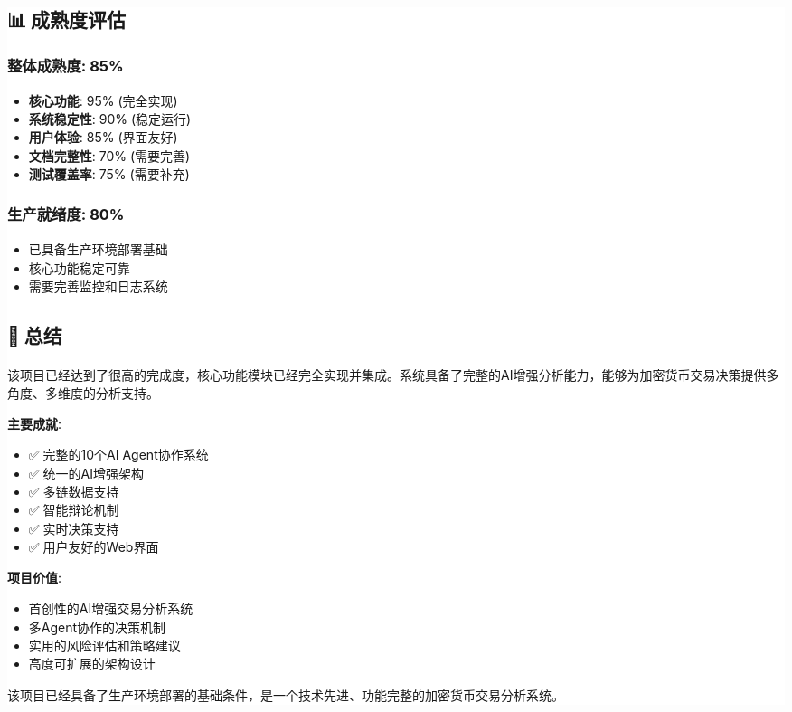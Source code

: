 ## 📊 成熟度评估

### 整体成熟度: 85%
- **核心功能**: 95% (完全实现)
- **系统稳定性**: 90% (稳定运行)
- **用户体验**: 85% (界面友好)
- **文档完整性**: 70% (需要完善)
- **测试覆盖率**: 75% (需要补充)

### 生产就绪度: 80%
- 已具备生产环境部署基础
- 核心功能稳定可靠
- 需要完善监控和日志系统

## 🎯 总结

该项目已经达到了很高的完成度，核心功能模块已经完全实现并集成。系统具备了完整的AI增强分析能力，能够为加密货币交易决策提供多角度、多维度的分析支持。

**主要成就**:
- ✅ 完整的10个AI Agent协作系统
- ✅ 统一的AI增强架构
- ✅ 多链数据支持
- ✅ 智能辩论机制
- ✅ 实时决策支持
- ✅ 用户友好的Web界面

**项目价值**:
- 首创性的AI增强交易分析系统
- 多Agent协作的决策机制
- 实用的风险评估和策略建议
- 高度可扩展的架构设计

该项目已经具备了生产环境部署的基础条件，是一个技术先进、功能完整的加密货币交易分析系统。